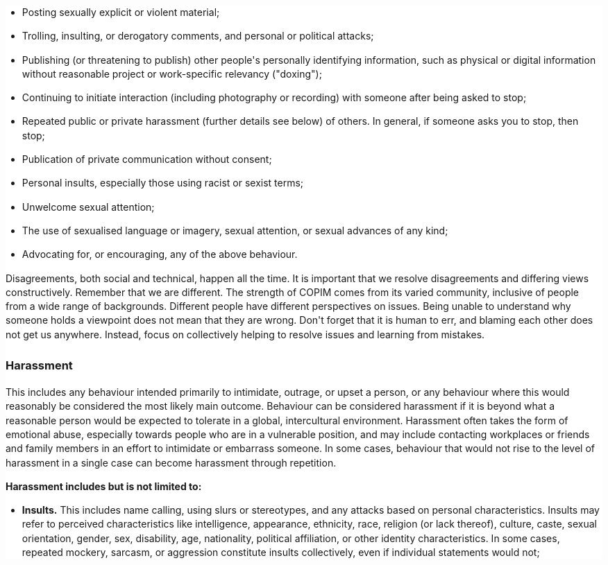-   Posting sexually explicit or violent material;

-   Trolling, insulting, or derogatory comments, and personal or
    political attacks;

-   Publishing (or threatening to publish) other people\'s personally
    identifying information, such as physical or digital information
    without reasonable project or work-specific relevancy (\"doxing\");

-   Continuing to initiate interaction (including photography or
    recording) with someone after being asked to stop;

-   Repeated public or private harassment (further details see below) of
    others. In general, if someone asks you to stop, then stop;

-   Publication of private communication without consent;

-   Personal insults, especially those using racist or sexist terms;

-   Unwelcome sexual attention;

-   The use of sexualised language or imagery, sexual attention, or
    sexual advances of any kind;

-   Advocating for, or encouraging, any of the above behaviour.

Disagreements, both social and technical, happen all the time. It is
important that we resolve disagreements and differing views
constructively. Remember that we are different. The strength of COPIM
comes from its varied community, inclusive of people from a wide range
of backgrounds. Different people have different perspectives on issues.
Being unable to understand why someone holds a viewpoint does not mean
that they are wrong. Don't forget that it is human to err, and blaming
each other does not get us anywhere. Instead, focus on collectively
helping to resolve issues and learning from mistakes.

### Harassment

This includes any behaviour intended primarily to intimidate, outrage,
or upset a person, or any behaviour where this would reasonably be
considered the most likely main outcome. Behaviour can be considered
harassment if it is beyond what a reasonable person would be expected to
tolerate in a global, intercultural environment. Harassment often takes
the form of emotional abuse, especially towards people who are in a
vulnerable position, and may include contacting workplaces or friends
and family members in an effort to intimidate or embarrass someone. In
some cases, behaviour that would not rise to the level of harassment in
a single case can become harassment through repetition.

**Harassment includes but is not limited to:**

-   **Insults.** This includes name calling, using slurs or stereotypes,
    and any attacks based on personal characteristics. Insults may refer
    to perceived characteristics like intelligence, appearance,
    ethnicity, race, religion (or lack thereof), culture, caste, sexual
    orientation, gender, sex, disability, age, nationality, political
    affiliation, or other identity characteristics. In some cases,
    repeated mockery, sarcasm, or aggression constitute insults
    collectively, even if individual statements would not;
